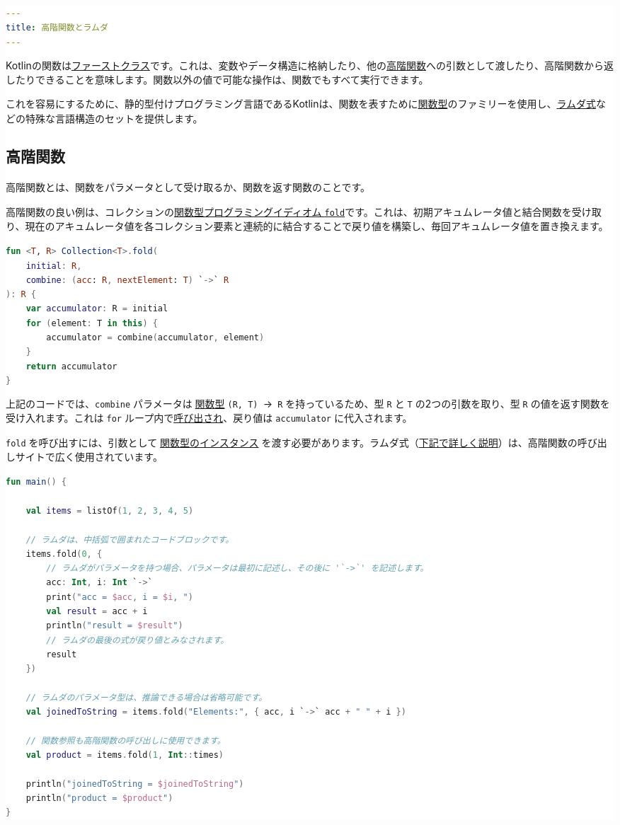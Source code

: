 ```yaml
---
title: 高階関数とラムダ
---
```

Kotlinの関数は[ファーストクラス](https://en.wikipedia.org/wiki/First-class_function)です。これは、変数やデータ構造に格納したり、他の[高階関数](#higher-order-functions)への引数として渡したり、高階関数から返したりできることを意味します。関数以外の値で可能な操作は、関数でもすべて実行できます。

これを容易にするために、静的型付けプログラミング言語であるKotlinは、関数を表すために[関数型](#function-types)のファミリーを使用し、[ラムダ式](#lambda-expressions-and-anonymous-functions)などの特殊な言語構造のセットを提供します。

## 高階関数

高階関数とは、関数をパラメータとして受け取るか、関数を返す関数のことです。

高階関数の良い例は、コレクションの[関数型プログラミングイディオム `fold`](https://en.wikipedia.org/wiki/Fold_(higher-order_function))です。これは、初期アキュムレータ値と結合関数を受け取り、現在のアキュムレータ値を各コレクション要素と連続的に結合することで戻り値を構築し、毎回アキュムレータ値を置き換えます。

```kotlin
fun <T, R> Collection<T>.fold(
    initial: R, 
    combine: (acc: R, nextElement: T) `->` R
): R {
    var accumulator: R = initial
    for (element: T in this) {
        accumulator = combine(accumulator, element)
    }
    return accumulator
}
```

上記のコードでは、`combine` パラメータは [関数型](#function-types) `(R, T) `->` R` を持っているため、型 `R` と `T` の2つの引数を取り、型 `R` の値を返す関数を受け入れます。これは `for` ループ内で[呼び出され](#invoking-a-function-type-instance)、戻り値は `accumulator` に代入されます。

`fold` を呼び出すには、引数として [関数型のインスタンス](#instantiating-a-function-type) を渡す必要があります。ラムダ式（[下記で詳しく説明](#lambda-expressions-and-anonymous-functions)）は、高階関数の呼び出しサイトで広く使用されています。

```kotlin
fun main() {

    val items = listOf(1, 2, 3, 4, 5)
    
    // ラムダは、中括弧で囲まれたコードブロックです。
    items.fold(0, { 
        // ラムダがパラメータを持つ場合、パラメータは最初に記述し、その後に '`->`' を記述します。
        acc: Int, i: Int `->` 
        print("acc = $acc, i = $i, ") 
        val result = acc + i
        println("result = $result")
        // ラムダの最後の式が戻り値とみなされます。
        result
    })
    
    // ラムダのパラメータ型は、推論できる場合は省略可能です。
    val joinedToString = items.fold("Elements:", { acc, i `->` acc + " " + i })
    
    // 関数参照も高階関数の呼び出しに使用できます。
    val product = items.fold(1, Int::times)

    println("joinedToString = $joinedToString")
    println("product = $product")
}
```
